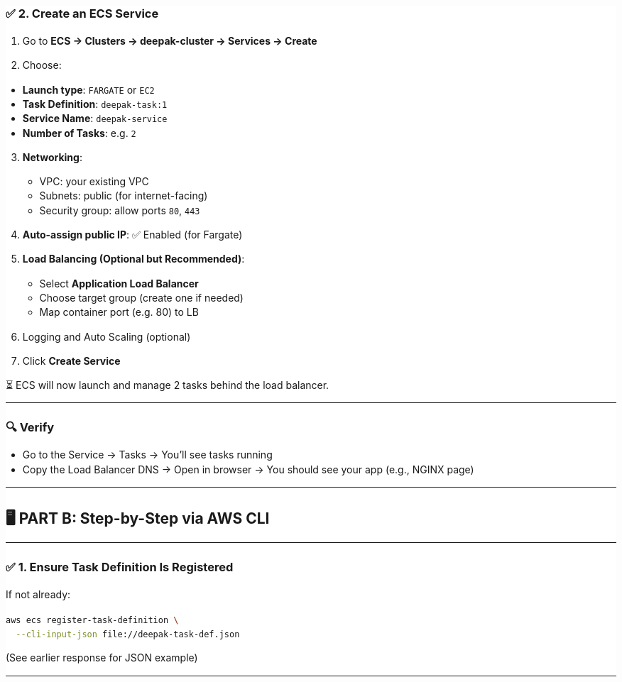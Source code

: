 
### ✅ 2. Create an ECS Service

1. Go to **ECS → Clusters → deepak-cluster → Services → Create**

2. Choose:

* **Launch type**: `FARGATE` or `EC2`
* **Task Definition**: `deepak-task:1`
* **Service Name**: `deepak-service`
* **Number of Tasks**: e.g. `2`

3. **Networking**:

   * VPC: your existing VPC
   * Subnets: public (for internet-facing)
   * Security group: allow ports `80`, `443`

4. **Auto-assign public IP**: ✅ Enabled (for Fargate)

5. **Load Balancing (Optional but Recommended)**:

   * Select **Application Load Balancer**
   * Choose target group (create one if needed)
   * Map container port (e.g. 80) to LB

6. Logging and Auto Scaling (optional)

7. Click **Create Service**

⏳ ECS will now launch and manage 2 tasks behind the load balancer.

---

### 🔍 Verify

* Go to the Service → Tasks → You’ll see tasks running
* Copy the Load Balancer DNS → Open in browser → You should see your app (e.g., NGINX page)

---

## 🖥️ PART B: Step-by-Step via **AWS CLI**

---

### ✅ 1. Ensure Task Definition Is Registered

If not already:

```bash
aws ecs register-task-definition \
  --cli-input-json file://deepak-task-def.json
```

(See earlier response for JSON example)

---
